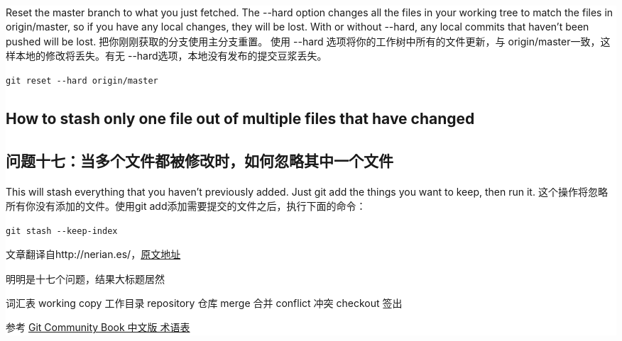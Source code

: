 Reset the master branch to what you just fetched. The --hard option changes all the files in your working tree to match the files in origin/master, so if you have any local changes, they will be lost. With or without --hard, any local commits that haven’t been pushed will be lost.
把你刚刚获取的分支使用主分支重置。 使用 --hard 选项将你的工作树中所有的文件更新，与 origin/master一致，这样本地的修改将丢失。有无 --hard选项，本地没有发布的提交豆浆丢失。

    git reset --hard origin/master

## How to stash only one file out of multiple files that have changed
## 问题十七：当多个文件都被修改时，如何忽略其中一个文件
This will stash everything that you haven’t previously added. Just git add the things you want to keep, then run it.
这个操作将忽略所有你没有添加的文件。使用git add添加需要提交的文件之后，执行下面的命令：

    git stash --keep-index

文章翻译自http://nerian.es/，[原文地址](http://nerian.es/articles/2014/04/30/the-16-most-common-questions-about-git/)

明明是十七个问题，结果大标题居然

词汇表
working copy    工作目录
repository      仓库
merge           合并
conflict        冲突
checkout        签出

参考 [Git Community Book 中文版 术语表](http://gitbook.liuhui998.com/7_8.html)